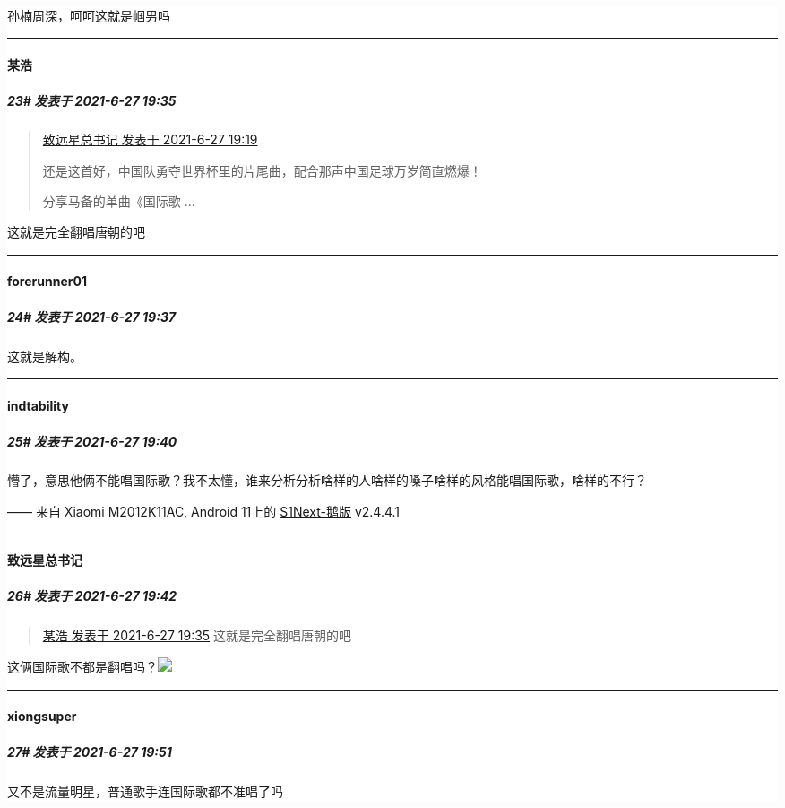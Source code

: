 
孙楠周深，呵呵这就是帼男吗


*****

####  某浩  
##### 23#       发表于 2021-6-27 19:35


<blockquote><a href="httphttps://bbs.saraba1st.com/2b/forum.php?mod=redirect&amp;goto=findpost&amp;pid=51759597&amp;ptid=2012298" target="_blank">致远星总书记 发表于 2021-6-27 19:19</a>

还是这首好，中国队勇夺世界杯里的片尾曲，配合那声中国足球万岁简直燃爆！

分享马备的单曲《国际歌 ...</blockquote>
这就是完全翻唱唐朝的吧


*****

####  forerunner01  
##### 24#       发表于 2021-6-27 19:37


这就是解构。


*****

####  indtability  
##### 25#       发表于 2021-6-27 19:40


懵了，意思他俩不能唱国际歌？我不太懂，谁来分析分析啥样的人啥样的嗓子啥样的风格能唱国际歌，啥样的不行？

—— 来自 Xiaomi M2012K11AC, Android 11上的 [S1Next-鹅版](https://github.com/ykrank/S1-Next/releases) v2.4.4.1


*****

####  致远星总书记  
##### 26#       发表于 2021-6-27 19:42


<blockquote><a href="httphttps://bbs.saraba1st.com/2b/forum.php?mod=redirect&amp;goto=findpost&amp;pid=51759843&amp;ptid=2012298" target="_blank">某浩 发表于 2021-6-27 19:35</a>
这就是完全翻唱唐朝的吧</blockquote>
这俩国际歌不都是翻唱吗？<img src="https://static.saraba1st.com/image/smiley/face2017/037.png" referrerpolicy="no-referrer">


*****

####  xiongsuper  
##### 27#       发表于 2021-6-27 19:51


又不是流量明星，普通歌手连国际歌都不准唱了吗
